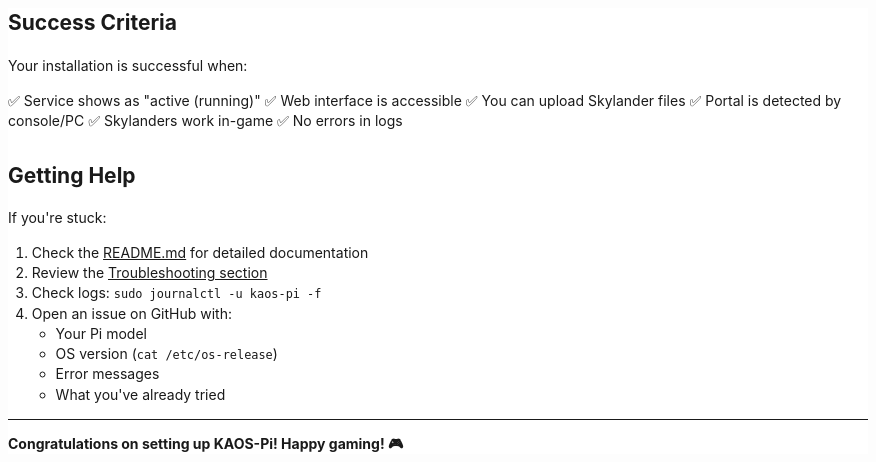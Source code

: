 ## Success Criteria

Your installation is successful when:

✅ Service shows as "active (running)"
✅ Web interface is accessible
✅ You can upload Skylander files
✅ Portal is detected by console/PC
✅ Skylanders work in-game
✅ No errors in logs

## Getting Help

If you're stuck:

1. Check the [README.md](README.md) for detailed documentation
2. Review the [Troubleshooting section](README.md#-troubleshooting)
3. Check logs: `sudo journalctl -u kaos-pi -f`
4. Open an issue on GitHub with:
   - Your Pi model
   - OS version (`cat /etc/os-release`)
   - Error messages
   - What you've already tried

---

**Congratulations on setting up KAOS-Pi! Happy gaming! 🎮**